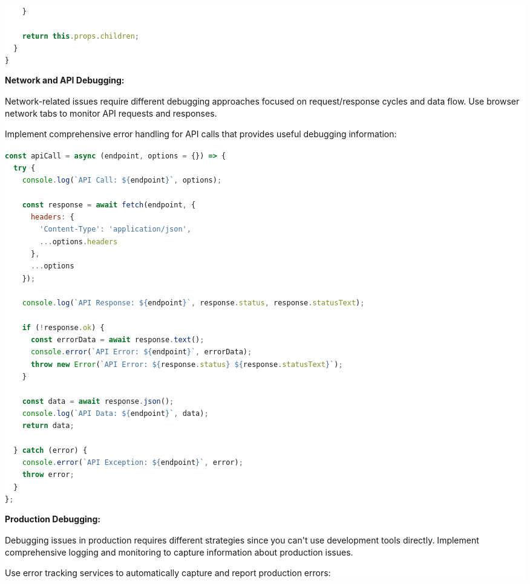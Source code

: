 ```javascript
    }
    
    return this.props.children;
  }
}
```

**Network and API Debugging:**

Network-related issues require different debugging approaches focused on request/response cycles and data flow. Use browser network tabs to monitor API requests and responses.

Implement comprehensive error handling for API calls that provides useful debugging information:

```javascript
const apiCall = async (endpoint, options = {}) => {
  try {
    console.log(`API Call: ${endpoint}`, options);
    
    const response = await fetch(endpoint, {
      headers: {
        'Content-Type': 'application/json',
        ...options.headers
      },
      ...options
    });
    
    console.log(`API Response: ${endpoint}`, response.status, response.statusText);
    
    if (!response.ok) {
      const errorData = await response.text();
      console.error(`API Error: ${endpoint}`, errorData);
      throw new Error(`API Error: ${response.status} ${response.statusText}`);
    }
    
    const data = await response.json();
    console.log(`API Data: ${endpoint}`, data);
    return data;
    
  } catch (error) {
    console.error(`API Exception: ${endpoint}`, error);
    throw error;
  }
};
```

**Production Debugging:**

Debugging issues in production requires different strategies since you can't use development tools directly. Implement comprehensive logging and monitoring to capture information about production issues.

Use error tracking services to automatically capture and report production errors:
